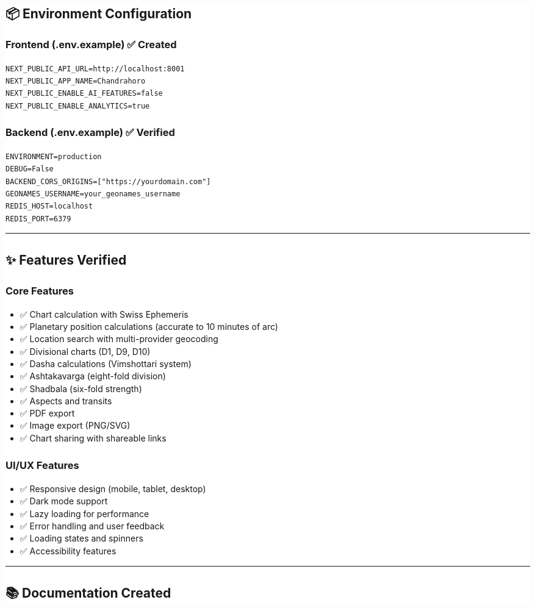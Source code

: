 
## 📦 Environment Configuration

### Frontend (.env.example) ✅ Created
```
NEXT_PUBLIC_API_URL=http://localhost:8001
NEXT_PUBLIC_APP_NAME=Chandrahoro
NEXT_PUBLIC_ENABLE_AI_FEATURES=false
NEXT_PUBLIC_ENABLE_ANALYTICS=true
```

### Backend (.env.example) ✅ Verified
```
ENVIRONMENT=production
DEBUG=False
BACKEND_CORS_ORIGINS=["https://yourdomain.com"]
GEONAMES_USERNAME=your_geonames_username
REDIS_HOST=localhost
REDIS_PORT=6379
```

---

## ✨ Features Verified

### Core Features
- ✅ Chart calculation with Swiss Ephemeris
- ✅ Planetary position calculations (accurate to 10 minutes of arc)
- ✅ Location search with multi-provider geocoding
- ✅ Divisional charts (D1, D9, D10)
- ✅ Dasha calculations (Vimshottari system)
- ✅ Ashtakavarga (eight-fold division)
- ✅ Shadbala (six-fold strength)
- ✅ Aspects and transits
- ✅ PDF export
- ✅ Image export (PNG/SVG)
- ✅ Chart sharing with shareable links

### UI/UX Features
- ✅ Responsive design (mobile, tablet, desktop)
- ✅ Dark mode support
- ✅ Lazy loading for performance
- ✅ Error handling and user feedback
- ✅ Loading states and spinners
- ✅ Accessibility features

---

## 📚 Documentation Created
